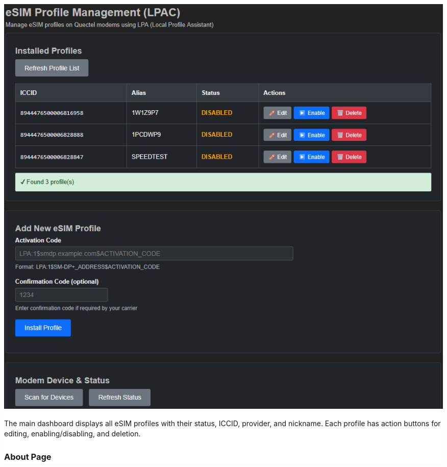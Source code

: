 ![Dashboard](screenshot/dashboard.png)

The main dashboard displays all eSIM profiles with their status, ICCID, provider, and nickname. Each profile has action buttons for editing, enabling/disabling, and deletion.

### About Page
